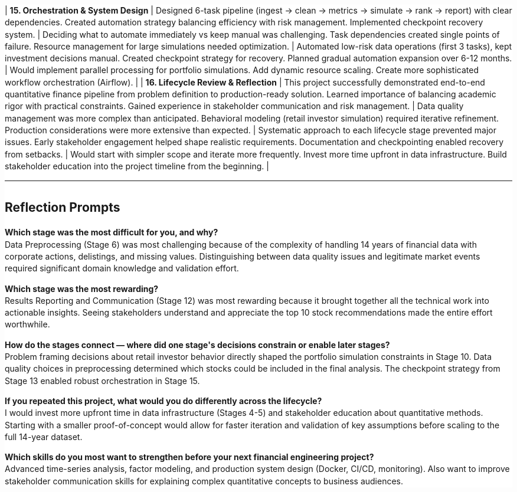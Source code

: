 | **15. Orchestration & System Design** | Designed 6-task pipeline (ingest → clean → metrics → simulate → rank → report) with clear dependencies. Created automation strategy balancing efficiency with risk management. Implemented checkpoint recovery system. | Deciding what to automate immediately vs keep manual was challenging. Task dependencies created single points of failure. Resource management for large simulations needed optimization. | Automated low-risk data operations (first 3 tasks), kept investment decisions manual. Created checkpoint strategy for recovery. Planned gradual automation expansion over 6-12 months. | Would implement parallel processing for portfolio simulations. Add dynamic resource scaling. Create more sophisticated workflow orchestration (Airflow). |
| **16. Lifecycle Review & Reflection** | This project successfully demonstrated end-to-end quantitative finance pipeline from problem definition to production-ready solution. Learned importance of balancing academic rigor with practical constraints. Gained experience in stakeholder communication and risk management. | Data quality management was more complex than anticipated. Behavioral modeling (retail investor simulation) required iterative refinement. Production considerations were more extensive than expected. | Systematic approach to each lifecycle stage prevented major issues. Early stakeholder engagement helped shape realistic requirements. Documentation and checkpointing enabled recovery from setbacks. | Would start with simpler scope and iterate more frequently. Invest more time upfront in data infrastructure. Build stakeholder education into the project timeline from the beginning. |

---

## Reflection Prompts

**Which stage was the most difficult for you, and why?**  
Data Preprocessing (Stage 6) was most challenging because of the complexity of handling 14 years of financial data with corporate actions, delistings, and missing values. Distinguishing between data quality issues and legitimate market events required significant domain knowledge and validation effort.

**Which stage was the most rewarding?**  
Results Reporting and Communication (Stage 12) was most rewarding because it brought together all the technical work into actionable insights. Seeing stakeholders understand and appreciate the top 10 stock recommendations made the entire effort worthwhile.

**How do the stages connect — where did one stage's decisions constrain or enable later stages?**  
Problem framing decisions about retail investor behavior directly shaped the portfolio simulation constraints in Stage 10. Data quality choices in preprocessing determined which stocks could be included in the final analysis. The checkpoint strategy from Stage 13 enabled robust orchestration in Stage 15.

**If you repeated this project, what would you do differently across the lifecycle?**  
I would invest more upfront time in data infrastructure (Stages 4-5) and stakeholder education about quantitative methods. Starting with a smaller proof-of-concept would allow for faster iteration and validation of key assumptions before scaling to the full 14-year dataset.

**Which skills do you most want to strengthen before your next financial engineering project?**  
Advanced time-series analysis, factor modeling, and production system design (Docker, CI/CD, monitoring). Also want to improve stakeholder communication skills for explaining complex quantitative concepts to business audiences.